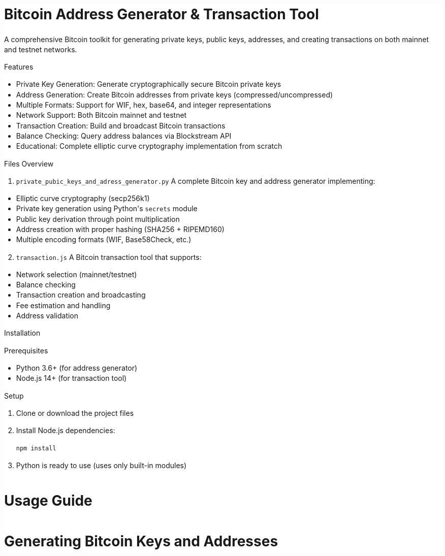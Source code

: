 # Bitcoin Address Generator & Transaction Tool

A comprehensive Bitcoin toolkit for generating private keys, public keys, addresses, and creating transactions on both mainnet and testnet networks.

Features

- Private Key Generation: Generate cryptographically secure Bitcoin private keys
- Address Generation: Create Bitcoin addresses from private keys (compressed/uncompressed)
- Multiple Formats: Support for WIF, hex, base64, and integer representations
- Network Support: Both Bitcoin mainnet and testnet
- Transaction Creation: Build and broadcast Bitcoin transactions
- Balance Checking: Query address balances via Blockstream API
- Educational: Complete elliptic curve cryptography implementation from scratch

Files Overview

1. `private_pubic_keys_and_adress_generator.py`
A complete Bitcoin key and address generator implementing:
- Elliptic curve cryptography (secp256k1)
- Private key generation using Python's `secrets` module
- Public key derivation through point multiplication
- Address creation with proper hashing (SHA256 + RIPEMD160)
- Multiple encoding formats (WIF, Base58Check, etc.)

2. `transaction.js`
A Bitcoin transaction tool that supports:
- Network selection (mainnet/testnet)
- Balance checking
- Transaction creation and broadcasting
- Fee estimation and handling
- Address validation

Installation

Prerequisites
- Python 3.6+ (for address generator)
- Node.js 14+ (for transaction tool)

Setup

1. Clone or download the project files

2. Install Node.js dependencies:
   ```bash
   npm install
   ```

3. Python is ready to use (uses only built-in modules)

# Usage Guide

# Generating Bitcoin Keys and Addresses
